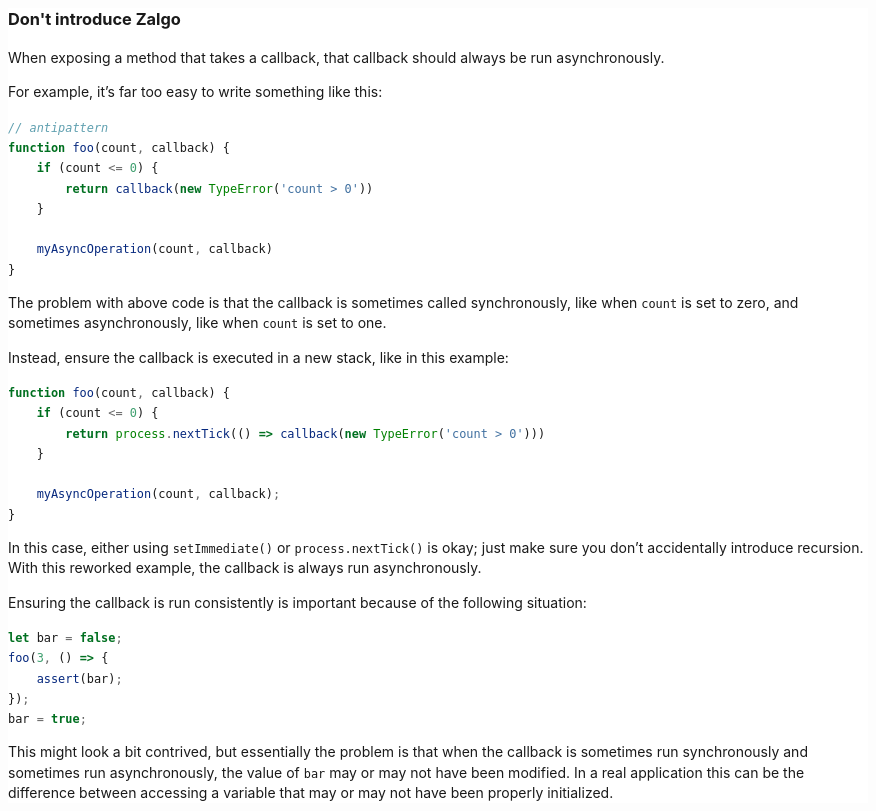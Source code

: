 
### Don't introduce Zalgo

When exposing a method that takes a callback, that callback should always be run asynchronously. 

For example, it’s far too easy to write something like this:

```js
// antipattern
function foo(count, callback) {
	if (count <= 0) {
		return callback(new TypeError('count > 0'))
	}

	myAsyncOperation(count, callback)
}
```

The problem with above code is that the callback is sometimes called synchronously, like when `count` is set to zero, and sometimes asynchronously, like when `count` is set to one. 

Instead, ensure the callback is executed in a new stack, like in this example:

```js
function foo(count, callback) {
	if (count <= 0) {
		return process.nextTick(() => callback(new TypeError('count > 0')))
	}

	myAsyncOperation(count, callback);
}
```

In this case, either using `setImmediate()` or `process.nextTick()` is okay; just make sure you don’t accidentally introduce recursion. With this reworked example, the callback is always run asynchronously. 

Ensuring the callback is run consistently is important because of the following situation:

```js
let bar = false;
foo(3, () => {
	assert(bar);
});
bar = true;
```

This might look a bit contrived, but essentially the problem is that when the callback is sometimes run synchronously and sometimes run asynchronously, the value of `bar` may or may not have been modified. In a real application this can be the difference between accessing a variable that may or may not have been properly initialized.